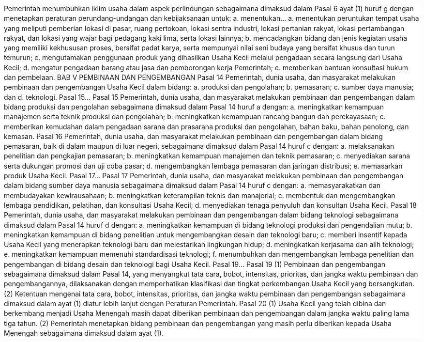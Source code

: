 Pemerintah menumbuhkan iklim usaha dalam aspek perlindungan sebagaimana dimaksud dalam Pasal 6 ayat (1) huruf g dengan menetapkan peraturan perundang-undangan dan kebijaksanaan untuk:
a. menentukan… a. menentukan peruntukan tempat usaha yang meliputi pemberian lokasi di pasar, ruang pertokoan, lokasi sentra industri, lokasi pertanian rakyat, lokasi pertambangan rakyat, dan lokasi yang wajar bagi pedagang kaki lima, serta lokasi lainnya;
b. mencadangkan bidang dan jenis kegiatan usaha yang memiliki kekhususan proses, bersifat padat karya, serta mempunyai nilai seni budaya yang bersifat khusus dan turun temurun;
c. mengutamakan penggunaan produk yang dihasilkan Usaha Kecil melalui pengadaan secara langsung dari Usaha Kecil;
d. mengatur pengadaan barang atau jasa dan pemborongan kerja Pemerintah;
e. memberikan bantuan konsultasi hukum dan pembelaan.
BAB V PEMBINAAN DAN PENGEMBANGAN
Pasal 14
Pemerintah, dunia usaha, dan masyarakat melakukan pembinaan dan pengembangan Usaha Kecil dalam bidang:
a. produksi dan pengolahan;
b. pemasaran;
c. sumber daya manusia; dan
d. teknologi. Pasal 15…
Pasal 15
Pemerintah, dunia usaha, dan masyarakat melakukan pembinaan dan pengembangan dalam bidang produksi dan pengolahan sebagaimana dimaksud dalam Pasal 14 huruf a dengan:
a. meningkatkan kemampuan manajemen serta teknik produksi dan pengolahan;
b. meningkatkan kemampuan rancang bangun dan perekayasaan;
c. memberikan kemudahan dalam pengadaan sarana dan prasarana produksi dan pengolahan, bahan baku, bahan penolong, dan kemasan.
Pasal 16
Pemerintah, dunia usaha, dan masyarakat melakukan pembinaan dan pengembangan dalam bidang pemasaran, baik di dalam maupun di luar negeri, sebagaimana dimaksud dalam Pasal 14 huruf c dengan:
a. melaksanakan penelitian dan pengkajian pemasaran;
b. meningkatkan kemampuan manajemen dan teknik pemasaran;
c. menyediakan sarana serta dukungan promosi dan uji coba pasar;
d. mengembangkan lembaga pemasaran dan jaringan distribusi;
e. memasarkan produk Usaha Kecil. Pasal 17…
Pasal 17
Pemerintah, dunia usaha, dan masyarakat melakukan pembinaan dan pengembangan dalam bidang sumber daya manusia sebagaimana dimaksud dalam Pasal 14 huruf c dengan:
a. memasyarakatkan dan membudayakan kewirausahaan;
b. meningkatkan keterampilan teknis dan manajerial;
c. membentuk dan mengembangkan lembaga pendidikan, pelatihan, dan konsultasi Usaha Kecil;
d. menyediakan tenaga penyuluh dan konsultan Usaha Kecil.
Pasal 18
Pemerintah, dunia usaha, dan masyarakat melakukan pembinaan dan pengembangan dalam bidang teknologi sebagaimana dimaksud dalam Pasal 14 huruf d dengan:
a. meningkatkan kemampuan di bidang teknologi produksi dan pengendalian mutu;
b. meningkatkan kemampuan di bidang penelitian untuk mengembangkan desain dan teknologi baru;
c. memberi insentif kepada Usaha Kecil yang menerapkan teknologi baru dan melestarikan lingkungan hidup;
d. meningkatkan kerjasama dan alih teknologi;
e. meningkatkan kemampuan memenuhi standardisasi teknologi;
f. menumbuhkan dan mengembangkan lembaga penelitian dan pengembangan di bidang desain dan teknologi bagi Usaha Kecil. Pasal 19…
Pasal 19
(1) Pembinaan dan pengembangan sebagaimana dimaksud dalam Pasal 14, yang menyangkut tata cara, bobot, intensitas, prioritas, dan jangka waktu pembinaan dan pengembangannya, dilaksanakan dengan memperhatikan klasifikasi dan tingkat perkembangan Usaha Kecil yang bersangkutan.
(2) Ketentuan mengenai tata cara, bobot, intensitas, prioritas, dan jangka waktu pembinaan dan pengembangan sebagaimana dimaksud dalam ayat (1) diatur lebih lanjut dengan Peraturan Pemerintah.
Pasal 20
(1) Usaha Kecil yang telah dibina dan berkembang menjadi Usaha Menengah masih dapat diberikan pembinaan dan pengembangan dalam jangka waktu paling lama tiga tahun.
(2) Pemerintah menetapkan bidang pembinaan dan pengembangan yang masih perlu diberikan kepada Usaha Menengah sebagaimana dimaksud dalam ayat (1).
